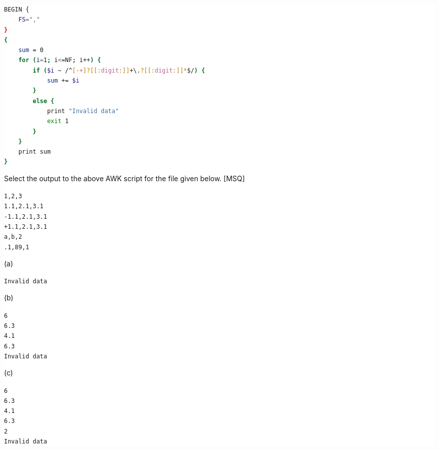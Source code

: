 ```bash
BEGIN {
    FS=","
}
{
    sum = 0
    for (i=1; i<=NF; i++) {
        if ($i ~ /^[-+]?[[:digit:]]+\.?[[:digit:]]*$/) {
            sum += $i
        }
        else {
            print "Invalid data"
            exit 1
        }
    }
    print sum
}
```

Select the output to the above AWK script for the file given below. [MSQ]

```
1,2,3
1.1,2.1,3.1
-1.1,2.1,3.1
+1.1,2.1,3.1
a,b,2
.1,89,1
```

(a)

```
Invalid data
```

(b)

```
6
6.3
4.1
6.3
Invalid data
```

(c)

```
6
6.3
4.1
6.3
2
Invalid data
```

